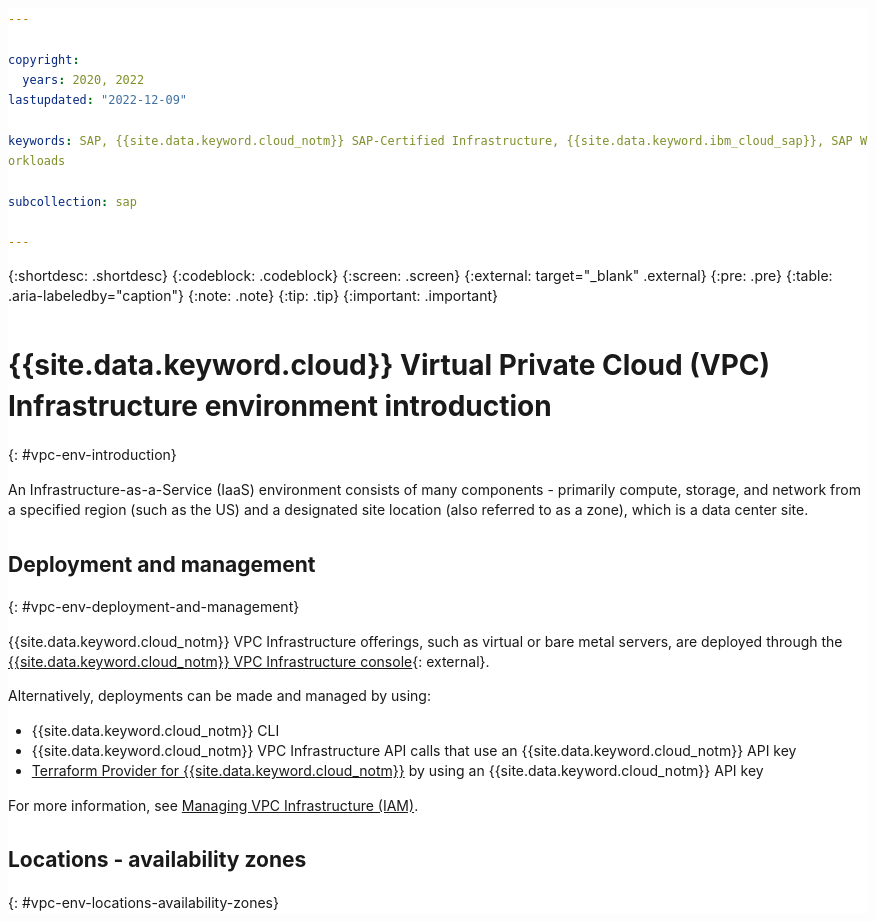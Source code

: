 ```yaml
---

copyright:
  years: 2020, 2022
lastupdated: "2022-12-09"

keywords: SAP, {{site.data.keyword.cloud_notm}} SAP-Certified Infrastructure, {{site.data.keyword.ibm_cloud_sap}}, SAP Workloads

subcollection: sap

---
```


{:shortdesc: .shortdesc}
{:codeblock: .codeblock}
{:screen: .screen}
{:external: target="_blank" .external}
{:pre: .pre}
{:table: .aria-labeledby="caption"}
{:note: .note}
{:tip: .tip}
{:important: .important}

# {{site.data.keyword.cloud}} Virtual Private Cloud (VPC) Infrastructure environment introduction
{: #vpc-env-introduction}

An Infrastructure-as-a-Service (IaaS) environment consists of many components - primarily compute, storage, and network from a specified region (such as the US) and a designated site location (also referred to as a zone), which is a data center site.

## Deployment and management
{: #vpc-env-deployment-and-management}

{{site.data.keyword.cloud_notm}} VPC Infrastructure offerings, such as virtual or bare metal servers, are deployed through the [{{site.data.keyword.cloud_notm}} VPC Infrastructure console](https://cloud.ibm.com/infrastructure/overview){: external}.

Alternatively, deployments can be made and managed by using:
- {{site.data.keyword.cloud_notm}} CLI
- {{site.data.keyword.cloud_notm}} VPC Infrastructure API calls that use an {{site.data.keyword.cloud_notm}} API key
- [Terraform Provider for {{site.data.keyword.cloud_notm}}](/docs/ibm-cloud-provider-for-terraform?topic=terraform-getting-started) by using an {{site.data.keyword.cloud_notm}} API key

For more information, see [Managing VPC Infrastructure (IAM)](/docs/vpc?topic=vpc-iam-getting-started).

## Locations - availability zones
{: #vpc-env-locations-availability-zones}

